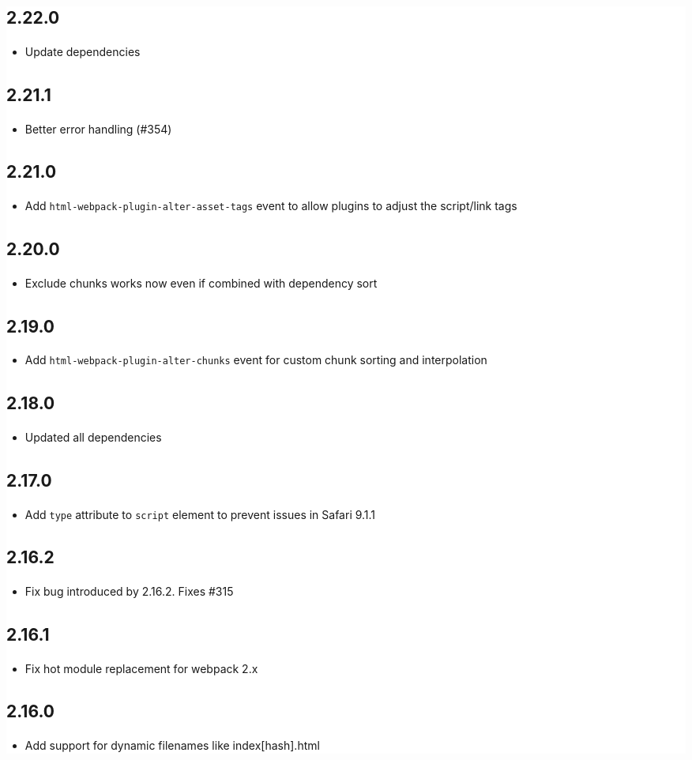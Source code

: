 <a name="2.22.0"></a>
## 2.22.0

* Update dependencies

<a name="2.21.1"></a>
## 2.21.1

* Better error handling (#354)

<a name="2.21.0"></a>
## 2.21.0

* Add `html-webpack-plugin-alter-asset-tags` event to allow plugins to adjust the script/link tags

<a name="2.20.0"></a>
## 2.20.0

* Exclude chunks works now even if combined with dependency sort

<a name="2.19.0"></a>
## 2.19.0

* Add `html-webpack-plugin-alter-chunks` event for custom chunk sorting and interpolation

<a name="2.18.0"></a>
## 2.18.0

* Updated all dependencies

<a name="2.17.0"></a>
## 2.17.0

* Add `type` attribute to `script` element to prevent issues in Safari 9.1.1

<a name="2.16.2"></a>
## 2.16.2

* Fix bug introduced by 2.16.2. Fixes #315

<a name="2.16.1"></a>
## 2.16.1

* Fix hot module replacement for webpack 2.x

<a name="2.16.0"></a>
## 2.16.0

* Add support for dynamic filenames like index[hash].html
